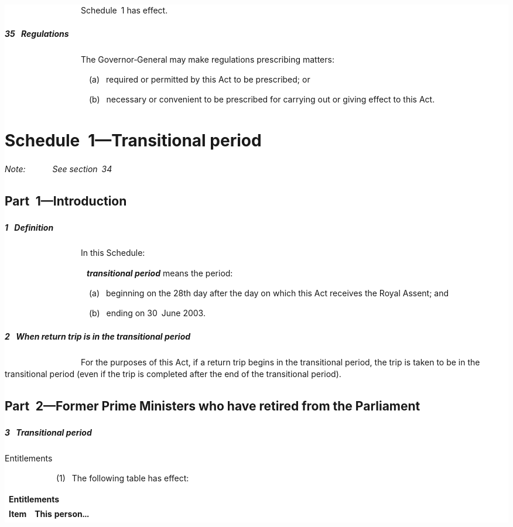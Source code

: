                    Schedule 1 has effect.

##### <a id="35"></a>35  Regulations

                   The Governor‑General may make regulations prescribing matters:

                     (a)  required or permitted by this Act to be prescribed; or

                     (b)  necessary or convenient to be prescribed for carrying out or giving effect to this Act.

# Schedule 1—Transitional period

_Note:       See section 34_

## Part 1—Introduction

##### <a id="1"></a>1  Definition

                   In this Schedule:

                    <a name="transition-period"></a>**_transitional period_** means the period:

                     (a)  beginning on the 28th day after the day on which this Act receives the Royal Assent; and

                     (b)  ending on 30 June 2003.

##### <a id="2"></a>2  When return trip is in the transitional period

                   For the purposes of this Act, if a return trip begins in the transitional period, the trip is taken to be in the transitional period (even if the trip is completed after the end of the transitional period).

## Part 2—Former Prime Ministers who have retired from the Parliament

##### <a id="3"></a>3  Transitional period

Entitlements

             (1)  The following table has effect:

<table>
<colgroup>
  <col width="10%">
  <col width="44%">
  <col width="46%">
</colgroup>

<thead>
  <tr>
    <td colspan="3">
      <div>
        <b>Entitlements</b>
      </div>
    </td>
  </tr>
  <tr>
    <td>
      <div>
        <b>Item</b>
      </div>
    </td>
    <td>
      <div>
        <b>This person...</b>
      </div>
    </td>
